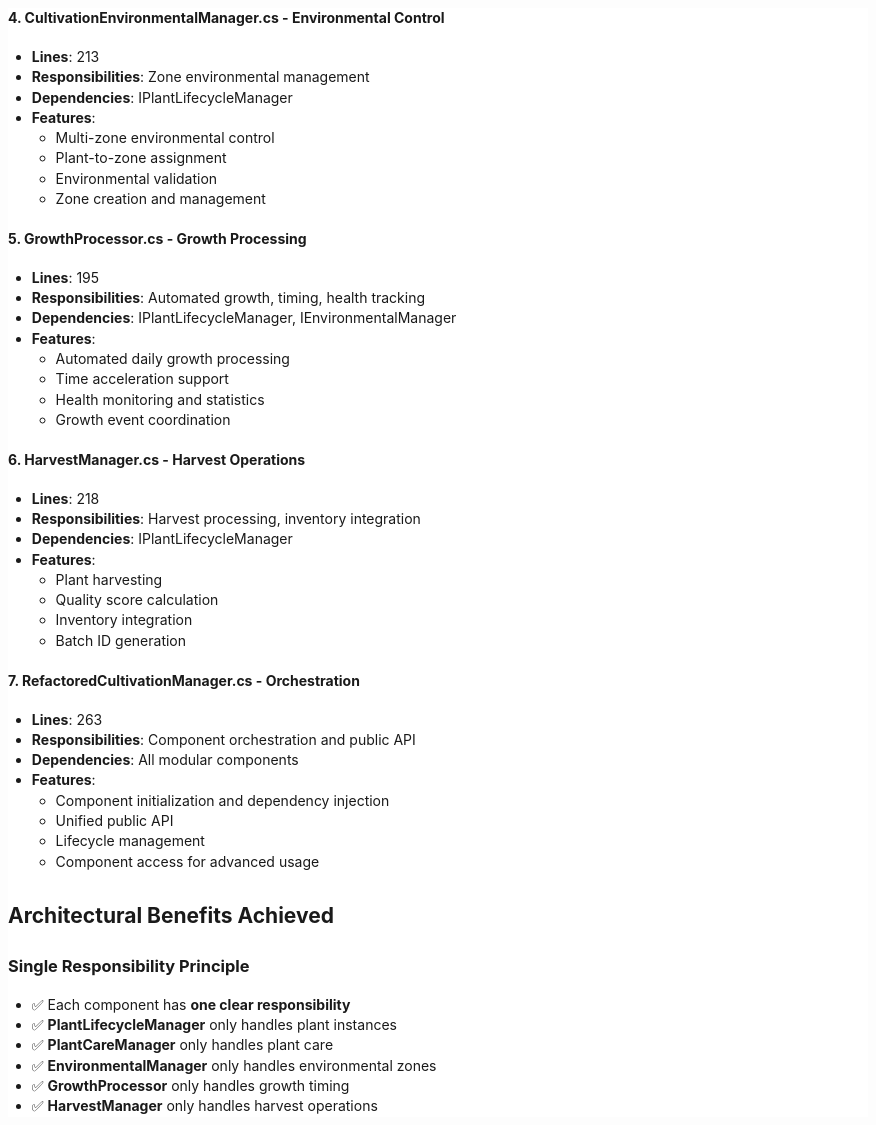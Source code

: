 #### 4. **CultivationEnvironmentalManager.cs** - Environmental Control
- **Lines**: 213
- **Responsibilities**: Zone environmental management
- **Dependencies**: IPlantLifecycleManager
- **Features**:
  - Multi-zone environmental control
  - Plant-to-zone assignment
  - Environmental validation
  - Zone creation and management

#### 5. **GrowthProcessor.cs** - Growth Processing
- **Lines**: 195
- **Responsibilities**: Automated growth, timing, health tracking
- **Dependencies**: IPlantLifecycleManager, IEnvironmentalManager
- **Features**:
  - Automated daily growth processing
  - Time acceleration support
  - Health monitoring and statistics
  - Growth event coordination

#### 6. **HarvestManager.cs** - Harvest Operations
- **Lines**: 218
- **Responsibilities**: Harvest processing, inventory integration
- **Dependencies**: IPlantLifecycleManager
- **Features**:
  - Plant harvesting
  - Quality score calculation
  - Inventory integration
  - Batch ID generation

#### 7. **RefactoredCultivationManager.cs** - Orchestration
- **Lines**: 263
- **Responsibilities**: Component orchestration and public API
- **Dependencies**: All modular components
- **Features**:
  - Component initialization and dependency injection
  - Unified public API
  - Lifecycle management
  - Component access for advanced usage

## Architectural Benefits Achieved

### **Single Responsibility Principle**
- ✅ Each component has **one clear responsibility**
- ✅ **PlantLifecycleManager** only handles plant instances
- ✅ **PlantCareManager** only handles plant care
- ✅ **EnvironmentalManager** only handles environmental zones
- ✅ **GrowthProcessor** only handles growth timing
- ✅ **HarvestManager** only handles harvest operations

